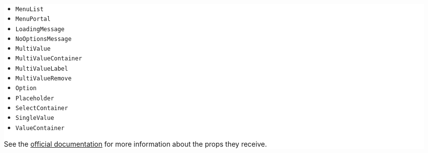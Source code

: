 - `MenuList`
- `MenuPortal`
- `LoadingMessage`
- `NoOptionsMessage`
- `MultiValue`
- `MultiValueContainer`
- `MultiValueLabel`
- `MultiValueRemove`
- `Option`
- `Placeholder`
- `SelectContainer`
- `SingleValue`
- `ValueContainer`

See the [official documentation](https://react-select.com/components) for more information about the props they receive.
